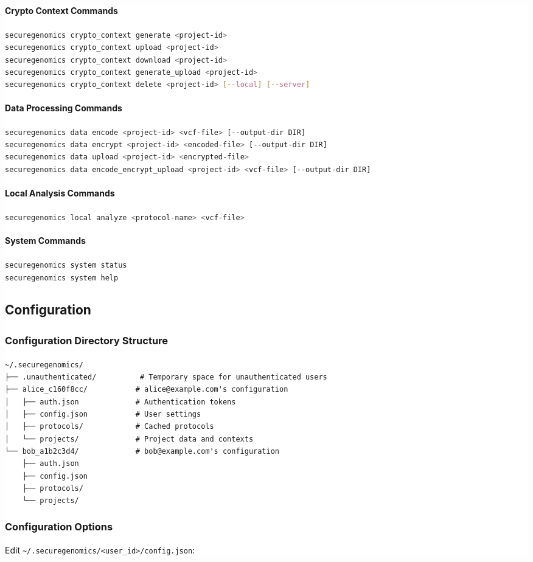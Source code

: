 #### Crypto Context Commands

```bash
securegenomics crypto_context generate <project-id>
securegenomics crypto_context upload <project-id>
securegenomics crypto_context download <project-id>
securegenomics crypto_context generate_upload <project-id>
securegenomics crypto_context delete <project-id> [--local] [--server]
```

#### Data Processing Commands

```bash
securegenomics data encode <project-id> <vcf-file> [--output-dir DIR]
securegenomics data encrypt <project-id> <encoded-file> [--output-dir DIR]
securegenomics data upload <project-id> <encrypted-file>
securegenomics data encode_encrypt_upload <project-id> <vcf-file> [--output-dir DIR]
```

#### Local Analysis Commands

```bash
securegenomics local analyze <protocol-name> <vcf-file>
```

#### System Commands

```bash
securegenomics system status
securegenomics system help
```

## Configuration

### Configuration Directory Structure

```
~/.securegenomics/
├── .unauthenticated/          # Temporary space for unauthenticated users
├── alice_c160f8cc/           # alice@example.com's configuration
│   ├── auth.json             # Authentication tokens
│   ├── config.json           # User settings
│   ├── protocols/            # Cached protocols
│   └── projects/             # Project data and contexts
└── bob_a1b2c3d4/             # bob@example.com's configuration
    ├── auth.json
    ├── config.json
    ├── protocols/
    └── projects/
```

### Configuration Options

Edit `~/.securegenomics/<user_id>/config.json`:
